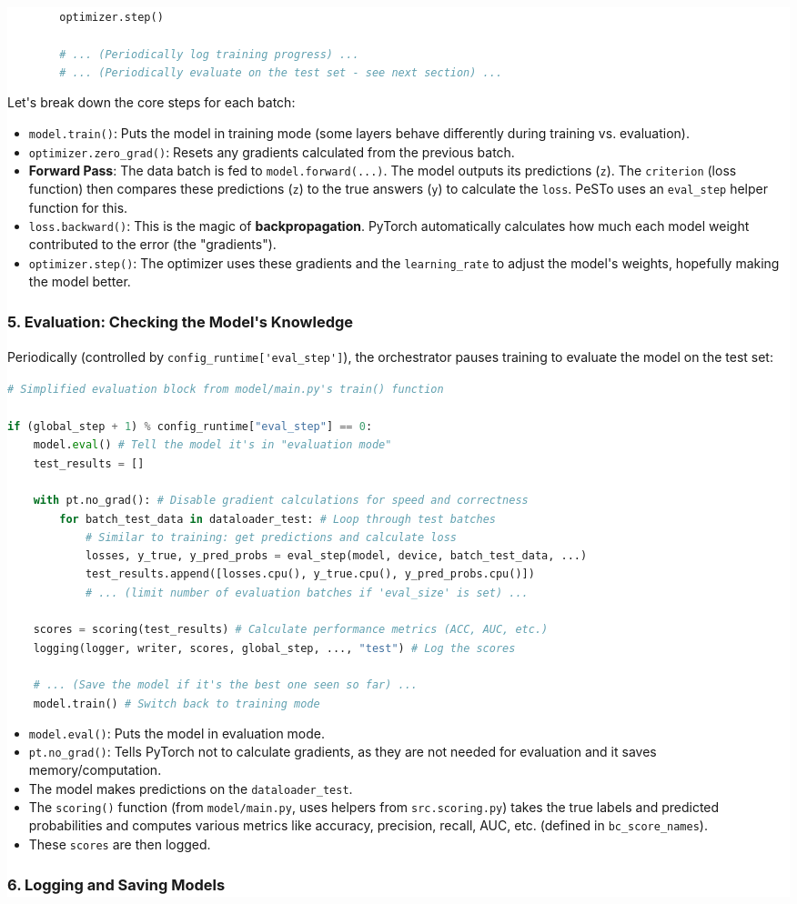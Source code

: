 ```python
        optimizer.step()

        # ... (Periodically log training progress) ...
        # ... (Periodically evaluate on the test set - see next section) ...
```
Let's break down the core steps for each batch:
*   `model.train()`: Puts the model in training mode (some layers behave differently during training vs. evaluation).
*   `optimizer.zero_grad()`: Resets any gradients calculated from the previous batch.
*   **Forward Pass**: The data batch is fed to `model.forward(...)`. The model outputs its predictions (`z`). The `criterion` (loss function) then compares these predictions (`z`) to the true answers (`y`) to calculate the `loss`. PeSTo uses an `eval_step` helper function for this.
*   `loss.backward()`: This is the magic of **backpropagation**. PyTorch automatically calculates how much each model weight contributed to the error (the "gradients").
*   `optimizer.step()`: The optimizer uses these gradients and the `learning_rate` to adjust the model's weights, hopefully making the model better.

### 5. Evaluation: Checking the Model's Knowledge

Periodically (controlled by `config_runtime['eval_step']`), the orchestrator pauses training to evaluate the model on the test set:

```python
# Simplified evaluation block from model/main.py's train() function

if (global_step + 1) % config_runtime["eval_step"] == 0:
    model.eval() # Tell the model it's in "evaluation mode"
    test_results = []

    with pt.no_grad(): # Disable gradient calculations for speed and correctness
        for batch_test_data in dataloader_test: # Loop through test batches
            # Similar to training: get predictions and calculate loss
            losses, y_true, y_pred_probs = eval_step(model, device, batch_test_data, ...)
            test_results.append([losses.cpu(), y_true.cpu(), y_pred_probs.cpu()])
            # ... (limit number of evaluation batches if 'eval_size' is set) ...

    scores = scoring(test_results) # Calculate performance metrics (ACC, AUC, etc.)
    logging(logger, writer, scores, global_step, ..., "test") # Log the scores

    # ... (Save the model if it's the best one seen so far) ...
    model.train() # Switch back to training mode
```
*   `model.eval()`: Puts the model in evaluation mode.
*   `pt.no_grad()`: Tells PyTorch not to calculate gradients, as they are not needed for evaluation and it saves memory/computation.
*   The model makes predictions on the `dataloader_test`.
*   The `scoring()` function (from `model/main.py`, uses helpers from `src.scoring.py`) takes the true labels and predicted probabilities and computes various metrics like accuracy, precision, recall, AUC, etc. (defined in `bc_score_names`).
*   These `scores` are then logged.

### 6. Logging and Saving Models
